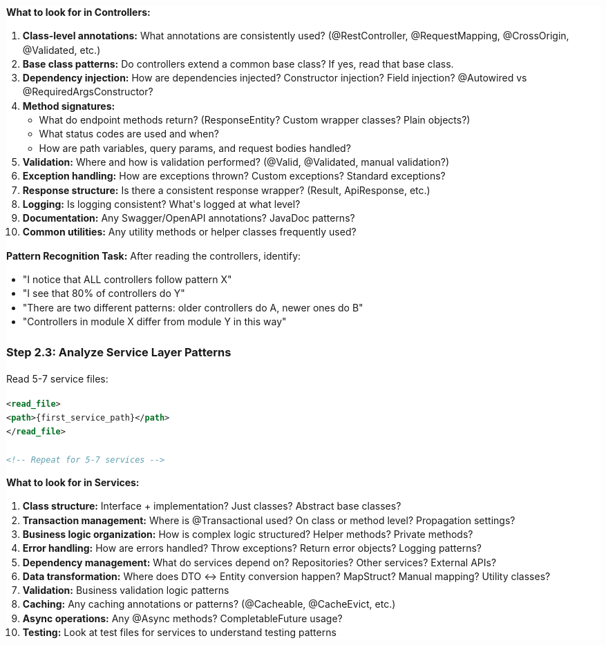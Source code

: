 **What to look for in Controllers:**
1. **Class-level annotations:** What annotations are consistently used? (@RestController, @RequestMapping, @CrossOrigin, @Validated, etc.)
2. **Base class patterns:** Do controllers extend a common base class? If yes, read that base class.
3. **Dependency injection:** How are dependencies injected? Constructor injection? Field injection? @Autowired vs @RequiredArgsConstructor?
4. **Method signatures:** 
   - What do endpoint methods return? (ResponseEntity? Custom wrapper classes? Plain objects?)
   - What status codes are used and when?
   - How are path variables, query params, and request bodies handled?
5. **Validation:** Where and how is validation performed? (@Valid, @Validated, manual validation?)
6. **Exception handling:** How are exceptions thrown? Custom exceptions? Standard exceptions?
7. **Response structure:** Is there a consistent response wrapper? (Result<T>, ApiResponse<T>, etc.)
8. **Logging:** Is logging consistent? What's logged at what level?
9. **Documentation:** Any Swagger/OpenAPI annotations? JavaDoc patterns?
10. **Common utilities:** Any utility methods or helper classes frequently used?

**Pattern Recognition Task:**
After reading the controllers, identify:
- "I notice that ALL controllers follow pattern X"
- "I see that 80% of controllers do Y"
- "There are two different patterns: older controllers do A, newer ones do B"
- "Controllers in module X differ from module Y in this way"

### Step 2.3: Analyze Service Layer Patterns

Read 5-7 service files:

```xml
<read_file>
<path>{first_service_path}</path>
</read_file>

<!-- Repeat for 5-7 services -->
```

**What to look for in Services:**
1. **Class structure:** Interface + implementation? Just classes? Abstract base classes?
2. **Transaction management:** Where is @Transactional used? On class or method level? Propagation settings?
3. **Business logic organization:** How is complex logic structured? Helper methods? Private methods?
4. **Error handling:** How are errors handled? Throw exceptions? Return error objects? Logging patterns?
5. **Dependency management:** What do services depend on? Repositories? Other services? External APIs?
6. **Data transformation:** Where does DTO ↔ Entity conversion happen? MapStruct? Manual mapping? Utility classes?
7. **Validation:** Business validation logic patterns
8. **Caching:** Any caching annotations or patterns? (@Cacheable, @CacheEvict, etc.)
9. **Async operations:** Any @Async methods? CompletableFuture usage?
10. **Testing:** Look at test files for services to understand testing patterns
